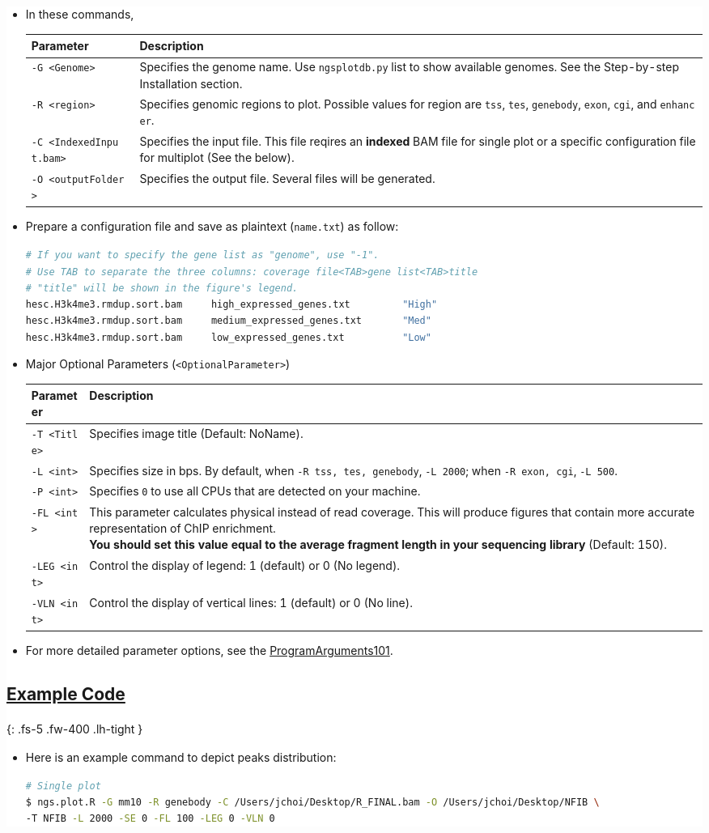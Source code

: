 - In these commands,

    | Parameter | Description |
    |----|----|
    | `-G <Genome>` | Specifies the genome name. Use `ngsplotdb.py` list to show available genomes. See the Step-by-step Installation section.  |
    | `-R <region>` | Specifies genomic regions to plot. Possible values for region are `tss`, `tes`, `genebody`, `exon`, `cgi`, and `enhancer`.    |
    | `-C <IndexedInput.bam>` | Specifies the input file. This file reqires an **indexed** BAM file for single plot or a specific configuration file for multiplot (See the below).   |
    | `-O <outputFolder>` | Specifies the output file. Several files will be generated. |

- Prepare a configuration file and save as plaintext (`name.txt`) as follow:
    
    ```bash
    # If you want to specify the gene list as "genome", use "-1".
    # Use TAB to separate the three columns: coverage file<TAB>gene list<TAB>title
    # "title" will be shown in the figure's legend.
    hesc.H3k4me3.rmdup.sort.bam     high_expressed_genes.txt         "High"
    hesc.H3k4me3.rmdup.sort.bam     medium_expressed_genes.txt       "Med"
    hesc.H3k4me3.rmdup.sort.bam     low_expressed_genes.txt          "Low"
    ```

- Major Optional Parameters (`<OptionalParameter>`)

    | Parameter | Description |
    |----|----|
    | `-T <Title>` | Specifies image title (Default: NoName).  |
    | `-L <int>` | Specifies size in bps. By default, when `-R tss, tes, genebody`, `-L 2000`; when `-R exon, cgi`, `-L 500`.  |
    | `-P <int>` | Specifies `0` to use all CPUs that are detected on your machine.  |
    | `-FL <int>` | This parameter calculates physical instead of read coverage. This will produce figures that contain more accurate representation of ChIP enrichment. <br>**You should set this value equal to the average fragment length in your sequencing library** (Default: 150).  |
    | `-LEG <int>` | Control the display of legend: 1 (default) or 0 (No legend).  |
    | `-VLN <int>` | Control the display of vertical lines: 1 (default) or 0 (No line).  |

- For more detailed parameter options, see the <a href="https://github.com/shenlab-sinai/ngsplot/wiki/ProgramArguments101" target="_blank">ProgramArguments101</a>.

## <u>Example Code</u>
{: .fs-5 .fw-400 .lh-tight }
- Here is an example command to depict peaks distribution:

    ```bash
    # Single plot
    $ ngs.plot.R -G mm10 -R genebody -C /Users/jchoi/Desktop/R_FINAL.bam -O /Users/jchoi/Desktop/NFIB \
    -T NFIB -L 2000 -SE 0 -FL 100 -LEG 0 -VLN 0
